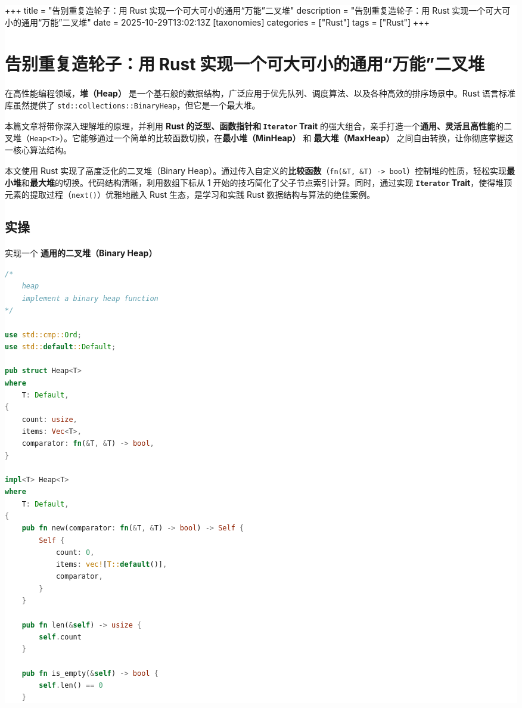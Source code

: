 +++
title = "告别重复造轮子：用 Rust 实现一个可大可小的通用“万能”二叉堆"
description = "告别重复造轮子：用 Rust 实现一个可大可小的通用“万能”二叉堆"
date = 2025-10-29T13:02:13Z
[taxonomies]
categories = ["Rust"]
tags = ["Rust"]
+++



# 告别重复造轮子：用 Rust 实现一个可大可小的通用“万能”二叉堆

在高性能编程领域，**堆（Heap）** 是一个基石般的数据结构，广泛应用于优先队列、调度算法、以及各种高效的排序场景中。Rust 语言标准库虽然提供了 `std::collections::BinaryHeap`，但它是一个最大堆。

本篇文章将带你深入理解堆的原理，并利用 **Rust 的泛型、函数指针和 `Iterator` Trait** 的强大组合，亲手打造一个**通用、灵活且高性能**的二叉堆（`Heap<T>`）。它能够通过一个简单的比较函数切换，在**最小堆（MinHeap）** 和 **最大堆（MaxHeap）** 之间自由转换，让你彻底掌握这一核心算法结构。

本文使用 Rust 实现了高度泛化的二叉堆（Binary Heap）。通过传入自定义的**比较函数**（`fn(&T, &T) -> bool`）控制堆的性质，轻松实现**最小堆**和**最大堆**的切换。代码结构清晰，利用数组下标从 1 开始的技巧简化了父子节点索引计算。同时，通过实现 **`Iterator` Trait**，使得堆顶元素的提取过程（`next()`）优雅地融入 Rust 生态，是学习和实践 Rust 数据结构与算法的绝佳案例。

## 实操

实现一个 **通用的二叉堆（Binary Heap）**

```rust
/*
    heap
    implement a binary heap function
*/

use std::cmp::Ord;
use std::default::Default;

pub struct Heap<T>
where
    T: Default,
{
    count: usize,
    items: Vec<T>,
    comparator: fn(&T, &T) -> bool,
}

impl<T> Heap<T>
where
    T: Default,
{
    pub fn new(comparator: fn(&T, &T) -> bool) -> Self {
        Self {
            count: 0,
            items: vec![T::default()],
            comparator,
        }
    }

    pub fn len(&self) -> usize {
        self.count
    }

    pub fn is_empty(&self) -> bool {
        self.len() == 0
    }

```